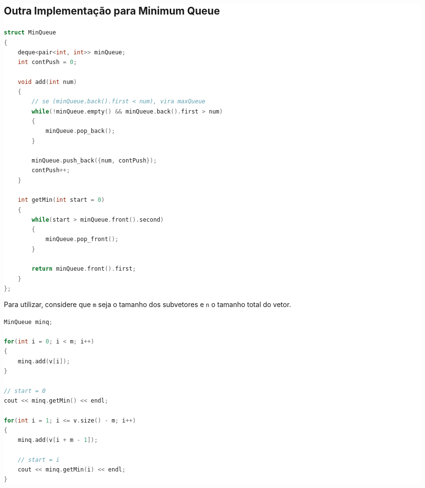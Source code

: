 ## Outra Implementação para Minimum Queue

```cpp
struct MinQueue
{
    deque<pair<int, int>> minQueue;
    int contPush = 0;

    void add(int num)
    {
        // se (minQueue.back().first < num), vira maxQueue
        while(!minQueue.empty() && minQueue.back().first > num)
        {
            minQueue.pop_back();
        }

        minQueue.push_back({num, contPush});
        contPush++;
    }

    int getMin(int start = 0)
    {
        while(start > minQueue.front().second)
        {
            minQueue.pop_front();
        }

        return minQueue.front().first;
    }
};
```

Para utilizar, considere que `m` seja o tamanho dos subvetores e `n` o tamanho total do vetor.

```cpp
MinQueue minq;

for(int i = 0; i < m; i++)
{
    minq.add(v[i]);
}

// start = 0
cout << minq.getMin() << endl;

for(int i = 1; i <= v.size() - m; i++)
{
    minq.add(v[i + m - 1]);
       
    // start = i  
    cout << minq.getMin(i) << endl;
}
```
